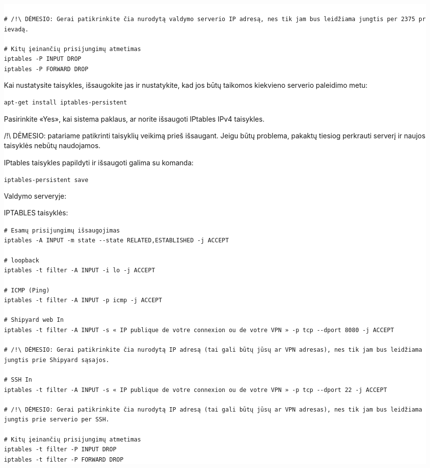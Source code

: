 ```

# /!\ DĖMESIO: Gerai patikrinkite čia nurodytą valdymo serverio IP adresą, nes tik jam bus leidžiama jungtis per 2375 prievadą.

# Kitų įeinančių prisijungimų atmetimas
iptables -P INPUT DROP
iptables -P FORWARD DROP
```


Kai nustatysite taisykles, išsaugokite jas ir nustatykite, kad jos būtų taikomos kiekvieno serverio paleidimo metu:


```
apt-get install iptables-persistent
```


Pasirinkite «Yes», kai sistema paklaus, ar norite išsaugoti IPtables IPv4 taisykles.

/!\ DĖMESIO: patariame patikrinti taisyklių veikimą prieš išsaugant. Jeigu būtų problema, pakaktų tiesiog perkrauti serverį ir naujos taisyklės nebūtų naudojamos.

IPtables taisykles papildyti ir išsaugoti galima su komanda:


```
iptables-persistent save
```


Valdymo serveryje:

IPTABLES taisyklės:


```
# Esamų prisijungimų išsaugojimas
iptables -A INPUT -m state --state RELATED,ESTABLISHED -j ACCEPT

# loopback
iptables -t filter -A INPUT -i lo -j ACCEPT

# ICMP (Ping)
iptables -t filter -A INPUT -p icmp -j ACCEPT

# Shipyard web In
iptables -t filter -A INPUT -s « IP publique de votre connexion ou de votre VPN » -p tcp --dport 8080 -j ACCEPT

# /!\ DĖMESIO: Gerai patikrinkite čia nurodytą IP adresą (tai gali būtų jūsų ar VPN adresas), nes tik jam bus leidžiama jungtis prie Shipyard sąsajos.

# SSH In
iptables -t filter -A INPUT -s « IP publique de votre connexion ou de votre VPN » -p tcp --dport 22 -j ACCEPT

# /!\ DĖMESIO: Gerai patikrinkite čia nurodytą IP adresą (tai gali būtų jūsų ar VPN adresas), nes tik jam bus leidžiama jungtis prie serverio per SSH.

# Kitų įeinančių prisijungimų atmetimas
iptables -t filter -P INPUT DROP
iptables -t filter -P FORWARD DROP
```
